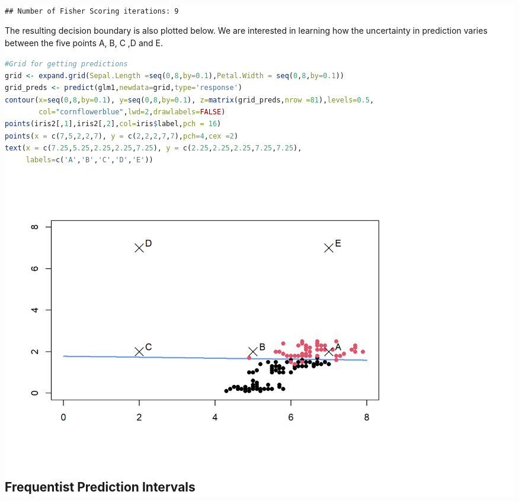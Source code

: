 ```         
## Number of Fisher Scoring iterations: 9
```

The resulting decision boundary is also plotted below. We are interested in learning how the uncertainty in prediction varies between the five points A, B, C ,D and E.

``` r
#Grid for getting predictions
grid <- expand.grid(Sepal.Length =seq(0,8,by=0.1),Petal.Width = seq(0,8,by=0.1))
grid_preds <- predict(glm1,newdata=grid,type='response')
contour(x=seq(0,8,by=0.1), y=seq(0,8,by=0.1), z=matrix(grid_preds,nrow =81),levels=0.5,
        col="cornflowerblue",lwd=2,drawlabels=FALSE)
points(iris2[,1],iris2[,2],col=iris$label,pch = 16)
points(x = c(7,5,2,2,7), y = c(2,2,2,7,7),pch=4,cex =2)
text(x = c(7.25,5.25,2.25,2.25,7.25), y = c(2.25,2.25,2.25,7.25,7.25),
     labels=c('A','B','C','D','E'))
```

<img src="./figure-html/unnamed-chunk-4-1.png" width="672"/>

## Frequentist Prediction Intervals
